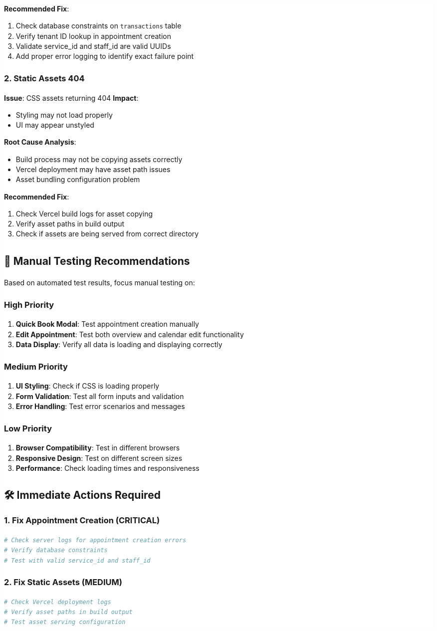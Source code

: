 **Recommended Fix**:
1. Check database constraints on `transactions` table
2. Verify tenant ID lookup in appointment creation
3. Validate service_id and staff_id are valid UUIDs
4. Add proper error logging to identify exact failure point

### 2. Static Assets 404
**Issue**: CSS assets returning 404
**Impact**:
- Styling may not load properly
- UI may appear unstyled

**Root Cause Analysis**:
- Build process may not be copying assets correctly
- Vercel deployment may have asset path issues
- Asset bundling configuration problem

**Recommended Fix**:
1. Check Vercel build logs for asset copying
2. Verify asset paths in build output
3. Check if assets are being served from correct directory

## 🎯 Manual Testing Recommendations

Based on automated test results, focus manual testing on:

### High Priority
1. **Quick Book Modal**: Test appointment creation manually
2. **Edit Appointment**: Test both overview and calendar edit functionality
3. **Data Display**: Verify all data is loading and displaying correctly

### Medium Priority  
1. **UI Styling**: Check if CSS is loading properly
2. **Form Validation**: Test all form inputs and validation
3. **Error Handling**: Test error scenarios and messages

### Low Priority
1. **Browser Compatibility**: Test in different browsers
2. **Responsive Design**: Test on different screen sizes
3. **Performance**: Check loading times and responsiveness

## 🛠️ Immediate Actions Required

### 1. Fix Appointment Creation (CRITICAL)
```bash
# Check server logs for appointment creation errors
# Verify database constraints
# Test with valid service_id and staff_id
```

### 2. Fix Static Assets (MEDIUM)
```bash
# Check Vercel deployment logs
# Verify asset paths in build output
# Test asset serving configuration
```
